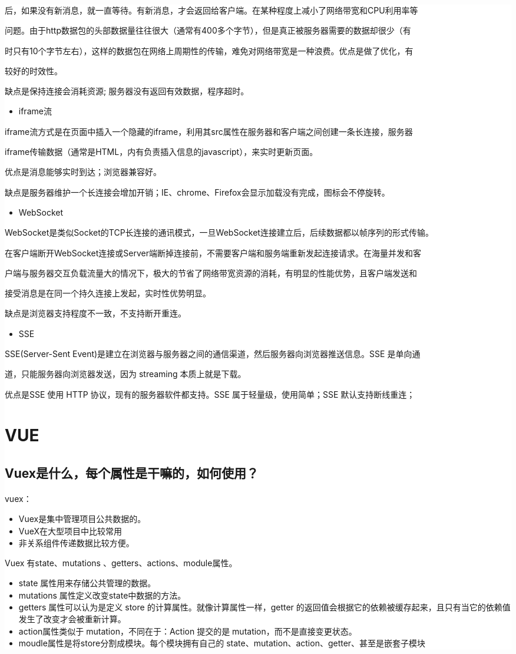 后，如果没有新消息，就一直等待。有新消息，才会返回给客户端。在某种程度上减小了网络带宽和CPU利用率等

问题。由于http数据包的头部数据量往往很大（通常有400多个字节），但是真正被服务器需要的数据却很少（有

时只有10个字节左右），这样的数据包在网络上周期性的传输，难免对网络带宽是一种浪费。优点是做了优化，有

较好的时效性。

缺点是保持连接会消耗资源; 服务器没有返回有效数据，程序超时。

- iframe流

iframe流方式是在页面中插入一个隐藏的iframe，利用其src属性在服务器和客户端之间创建一条长连接，服务器

iframe传输数据（通常是HTML，内有负责插入信息的javascript），来实时更新页面。

优点是消息能够实时到达；浏览器兼容好。

缺点是服务器维护一个长连接会增加开销；IE、chrome、Firefox会显示加载没有完成，图标会不停旋转。

- WebSocket

WebSocket是类似Socket的TCP长连接的通讯模式，一旦WebSocket连接建立后，后续数据都以帧序列的形式传输。

在客户端断开WebSocket连接或Server端断掉连接前，不需要客户端和服务端重新发起连接请求。在海量并发和客

户端与服务器交互负载流量大的情况下，极大的节省了网络带宽资源的消耗，有明显的性能优势，且客户端发送和

接受消息是在同一个持久连接上发起，实时性优势明显。

缺点是浏览器支持程度不一致，不支持断开重连。 

- SSE

SSE(Server-Sent Event)是建立在浏览器与服务器之间的通信渠道，然后服务器向浏览器推送信息。SSE 是单向通

道，只能服务器向浏览器发送，因为 streaming 本质上就是下载。

优点是SSE 使用 HTTP 协议，现有的服务器软件都支持。SSE 属于轻量级，使用简单；SSE 默认支持断线重连；





# VUE

## Vuex是什么，每个属性是干嘛的，如何使用？

vuex：

-   Vuex是集中管理项目公共数据的。
-   VueX在大型项目中比较常用
-   非关系组件传递数据比较方便。

Vuex 有state、mutations 、getters、actions、module属性。

-   state 属性用来存储公共管理的数据。 
-   mutations 属性定义改变state中数据的方法。
-   getters 属性可以认为是定义 store 的计算属性。就像计算属性一样，getter 的返回值会根据它的依赖被缓存起来，且只有当它的依赖值发生了改变才会被重新计算。
-   action属性类似于 mutation，不同在于：Action 提交的是 mutation，而不是直接变更状态。
-   moudle属性是将store分割成模块。每个模块拥有自己的 state、mutation、action、getter、甚至是嵌套子模块
